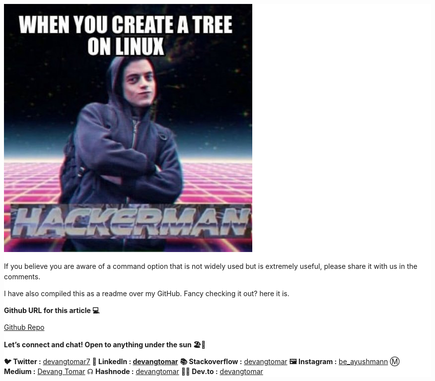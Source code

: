 ![](./images/Aspose.Words.a30dbeda-95af-4a58-8a28-92ac095a6b0c.009.jpeg)

If you believe you are aware of a command option that is not widely used but is extremely useful, please share it with us in the comments.

I have also compiled this as a readme over my GitHub. Fancy checking it out? here it is.

**Github URL for this article 💻**

[Github Repo](https://github.com/devangtomar/medium-linux-commands)

**Let’s connect and chat! Open to anything under the sun 🏖️🍹**

**🐦 Twitter :** [devangtomar7](https://twitter.com/devangtomar7)
**🔗 LinkedIn : [devangtomar](https://www.linkedin.com/in/devangtomar)**
**📚 Stackoverflow :** [devangtomar](https://stackoverflow.com/users/8198097/devangtomar)
**🖼️ Instagram :** [be_ayushmann](https://instagram.com/be_ayushmann)
Ⓜ️ **Medium :** [Devang Tomar](https://medium.com/u/8f5e1c86129d?source=post_page-----e42119a306ca--------------------------------)
☊ **Hashnode :** [devangtomar](https://devangtomar.hashnode.dev/)
**🧑‍💻 Dev.to :** [devangtomar](https://dev.to/devangtomar)





